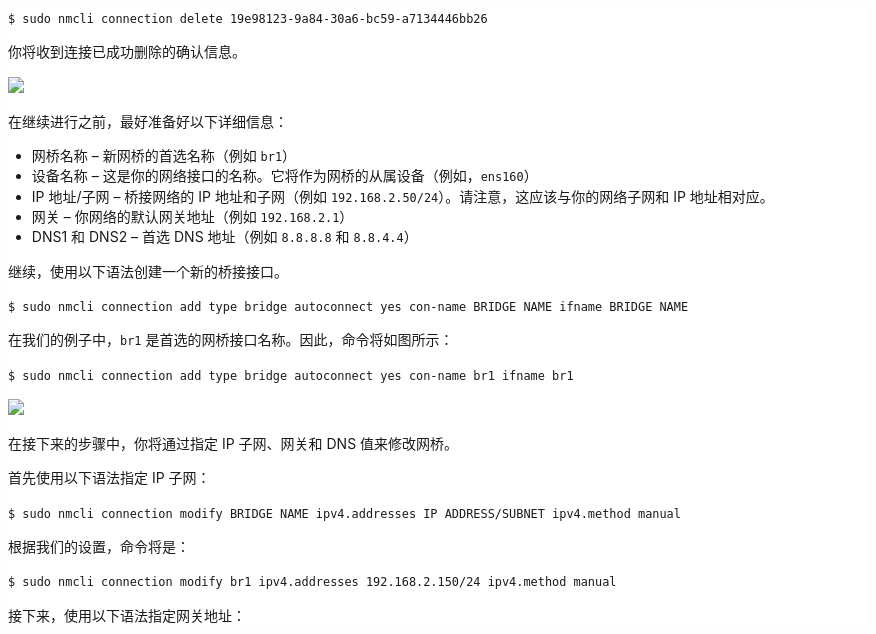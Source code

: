 

```
$ sudo nmcli connection delete 19e98123-9a84-30a6-bc59-a7134446bb26

```

你将收到连接已成功删除的确认信息。


![](/data/attachment/album/202305/25/160315n1uf7r7si8fi67sm.jpg)


在继续进行之前，最好准备好以下详细信息：


* 网桥名称 – 新网桥的首选名称（例如 `br1`）
* 设备名称 – 这是你的网络接口的名称。它将作为网桥的从属设备（例如，`ens160`）
* IP 地址/子网 – 桥接网络的 IP 地址和子网（例如 `192.168.2.50/24`）。请注意，这应该与你的网络子网和 IP 地址相对应。
* 网关 – 你网络的默认网关地址（例如 `192.168.2.1`）
* DNS1 和 DNS2 – 首选 DNS 地址（例如 `8.8.8.8` 和 `8.8.4.4`）


继续，使用以下语法创建一个新的桥接接口。



```
$ sudo nmcli connection add type bridge autoconnect yes con-name BRIDGE NAME ifname BRIDGE NAME

```

在我们的例子中，`br1` 是首选的网桥接口名称。因此，命令将如图所示：



```
$ sudo nmcli connection add type bridge autoconnect yes con-name br1 ifname br1

```

![](/data/attachment/album/202305/25/160324tbvbin1ainv7ku1z.jpg)


在接下来的步骤中，你将通过指定 IP 子网、网关和 DNS 值来修改网桥。


首先使用以下语法指定 IP 子网：



```
$ sudo nmcli connection modify BRIDGE NAME ipv4.addresses IP ADDRESS/SUBNET ipv4.method manual

```

根据我们的设置，命令将是：



```
$ sudo nmcli connection modify br1 ipv4.addresses 192.168.2.150/24 ipv4.method manual

```

接下来，使用以下语法指定网关地址：
